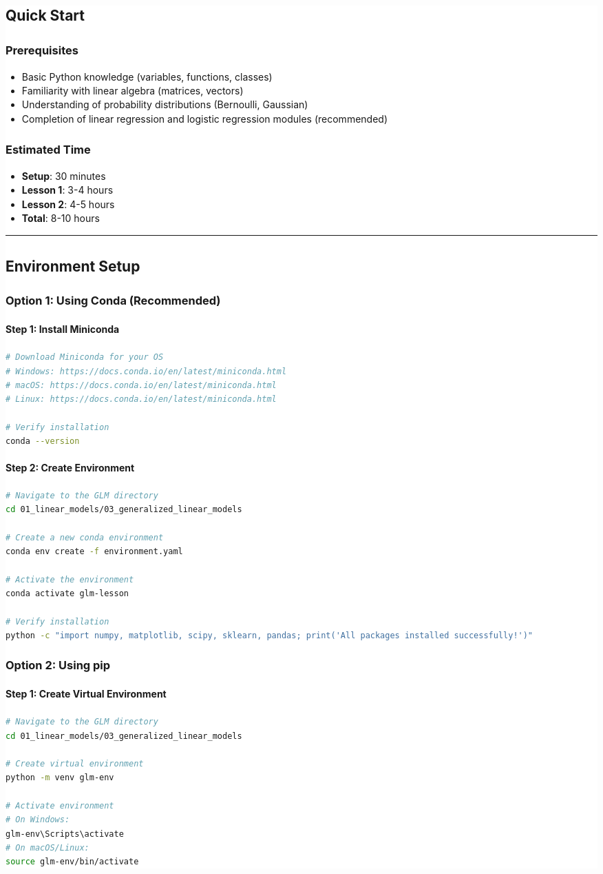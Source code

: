 ## Quick Start

### Prerequisites
- Basic Python knowledge (variables, functions, classes)
- Familiarity with linear algebra (matrices, vectors)
- Understanding of probability distributions (Bernoulli, Gaussian)
- Completion of linear regression and logistic regression modules (recommended)

### Estimated Time
- **Setup**: 30 minutes
- **Lesson 1**: 3-4 hours
- **Lesson 2**: 4-5 hours
- **Total**: 8-10 hours

---

## Environment Setup

### Option 1: Using Conda (Recommended)

#### Step 1: Install Miniconda
```bash
# Download Miniconda for your OS
# Windows: https://docs.conda.io/en/latest/miniconda.html
# macOS: https://docs.conda.io/en/latest/miniconda.html
# Linux: https://docs.conda.io/en/latest/miniconda.html

# Verify installation
conda --version
```

#### Step 2: Create Environment
```bash
# Navigate to the GLM directory
cd 01_linear_models/03_generalized_linear_models

# Create a new conda environment
conda env create -f environment.yaml

# Activate the environment
conda activate glm-lesson

# Verify installation
python -c "import numpy, matplotlib, scipy, sklearn, pandas; print('All packages installed successfully!')"
```

### Option 2: Using pip

#### Step 1: Create Virtual Environment
```bash
# Navigate to the GLM directory
cd 01_linear_models/03_generalized_linear_models

# Create virtual environment
python -m venv glm-env

# Activate environment
# On Windows:
glm-env\Scripts\activate
# On macOS/Linux:
source glm-env/bin/activate
```